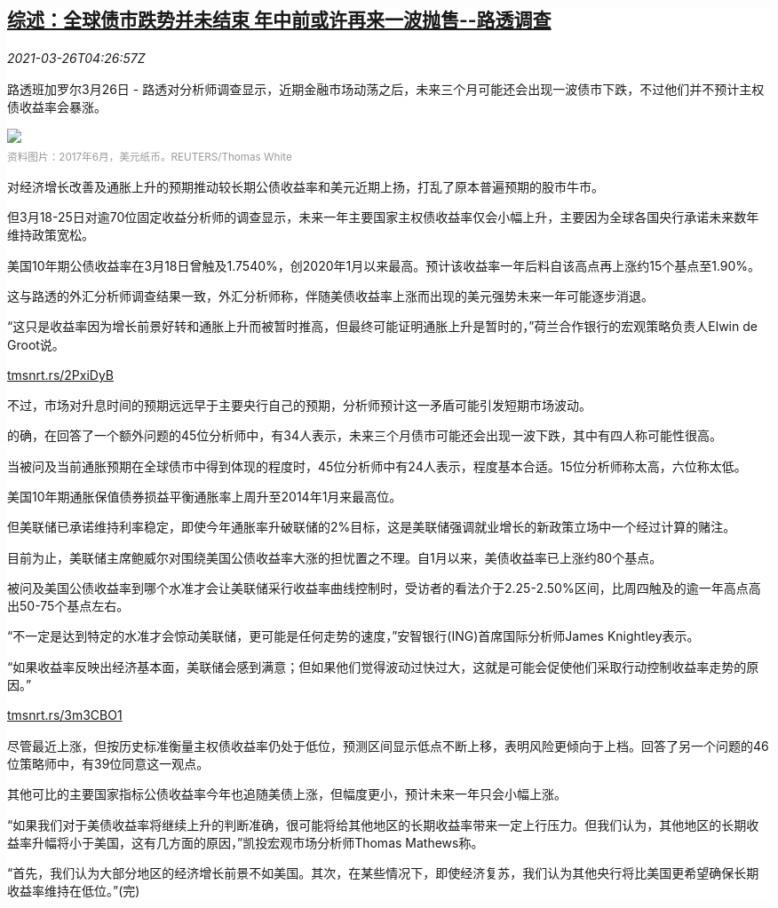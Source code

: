 
[综述：全球债市跌势并未结束 年中前或许再来一波抛售--路透调查](https://cn.reuters.com/article/global-bond-yieldpoll-0326-idCNKBS2BI0FT)
------

<div><i>2021-03-26T04:26:57Z</i></div><p>路透班加罗尔3月26日 - 路透对分析师调查显示，近期金融市场动荡之后，未来三个月可能还会出现一波债市下跌，不过他们并不预计主权债收益率会暴涨。</p><img src="https://static.reuters.com/resources/r/?m=02&d=20210326&t=2&i=1556283554&r=LYNXMPEH2P083" width="100%"><div><small style="color: #999;">资料图片：2017年6月，美元纸币。REUTERS/Thomas White</small></div><p>对经济增长改善及通胀上升的预期推动较长期公债收益率和美元近期上扬，打乱了原本普遍预期的股市牛市。</p><p>但3月18-25日对逾70位固定收益分析师的调查显示，未来一年主要国家主权债收益率仅会小幅上升，主要因为全球各国央行承诺未来数年维持政策宽松。</p><p>美国10年期公债收益率在3月18日曾触及1.7540%，创2020年1月以来最高。预计该收益率一年后料自该高点再上涨约15个基点至1.90%。</p><p>这与路透的外汇分析师调查结果一致，外汇分析师称，伴随美债收益率上涨而出现的美元强势未来一年可能逐步消退。</p><p>“这只是收益率因为增长前景好转和通胀上升而被暂时推高，但最终可能证明通胀上升是暂时的，”荷兰合作银行的宏观策略负责人Elwin de Groot说。</p><p><a href="https://tmsnrt.rs/2PxiDyB">tmsnrt.rs/2PxiDyB</a></p><p>不过，市场对升息时间的预期远远早于主要央行自己的预期，分析师预计这一矛盾可能引发短期市场波动。</p><p>的确，在回答了一个额外问题的45位分析师中，有34人表示，未来三个月债市可能还会出现一波下跌，其中有四人称可能性很高。</p><p>当被问及当前通胀预期在全球债市中得到体现的程度时，45位分析师中有24人表示，程度基本合适。15位分析师称太高，六位称太低。</p><p>美国10年期通胀保值债券损益平衡通胀率上周升至2014年1月来最高位。</p><p>但美联储已承诺维持利率稳定，即使今年通胀率升破联储的2%目标，这是美联储强调就业增长的新政策立场中一个经过计算的赌注。</p><p>目前为止，美联储主席鲍威尔对围绕美国公债收益率大涨的担忧置之不理。自1月以来，美债收益率已上涨约80个基点。</p><p>被问及美国公债收益率到哪个水准才会让美联储采行收益率曲线控制时，受访者的看法介于2.25-2.50%区间，比周四触及的逾一年高点高出50-75个基点左右。</p><p>“不一定是达到特定的水准才会惊动美联储，更可能是任何走势的速度，”安智银行(ING)首席国际分析师James Knightley表示。</p><p>“如果收益率反映出经济基本面，美联储会感到满意；但如果他们觉得波动过快过大，这就是可能会促使他们采取行动控制收益率走势的原因。”</p><p><a href="https://tmsnrt.rs/3m3CBO1">tmsnrt.rs/3m3CBO1</a></p><p>尽管最近上涨，但按历史标准衡量主权债收益率仍处于低位，预测区间显示低点不断上移，表明风险更倾向于上档。回答了另一个问题的46位策略师中，有39位同意这一观点。</p><p>其他可比的主要国家指标公债收益率今年也追随美债上涨，但幅度更小，预计未来一年只会小幅上涨。</p><p>“如果我们对于美债收益率将继续上升的判断准确，很可能将给其他地区的长期收益率带来一定上行压力。但我们认为，其他地区的长期收益率升幅将小于美国，这有几方面的原因，”凯投宏观市场分析师Thomas Mathews称。</p><p>“首先，我们认为大部分地区的经济增长前景不如美国。其次，在某些情况下，即使经济复苏，我们认为其他央行将比美国更希望确保长期收益率维持在低位。”(完)</p>
